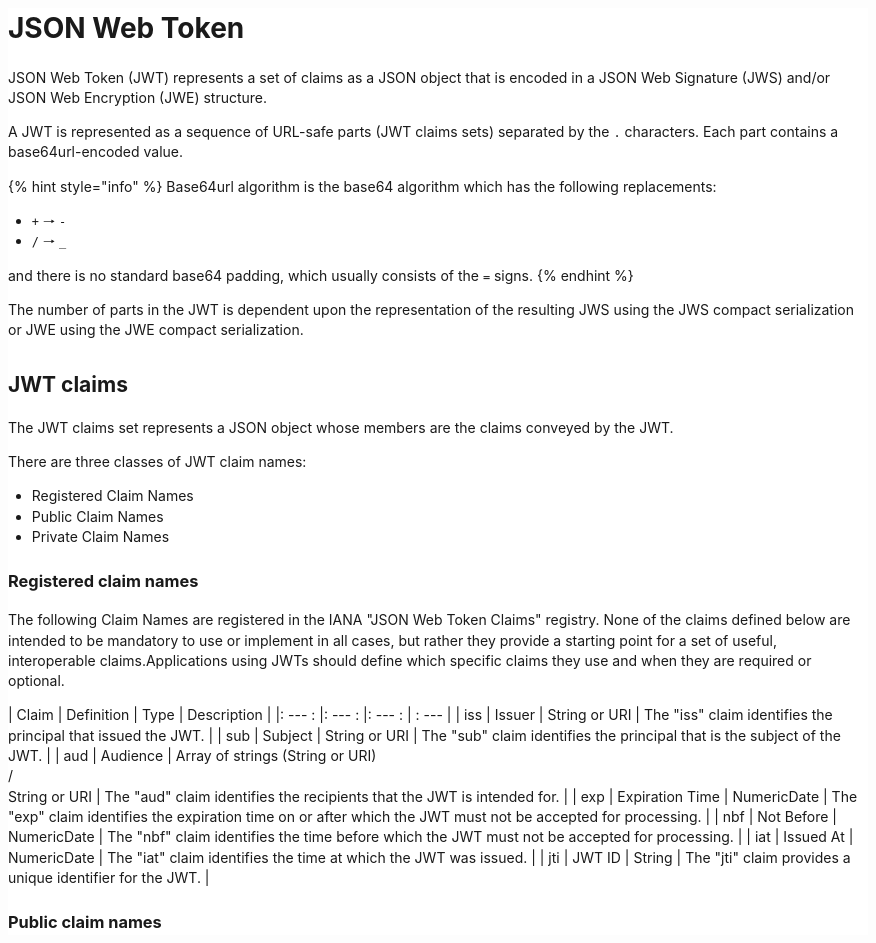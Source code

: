 # JSON Web Token

JSON Web Token (JWT) represents a set of claims as a JSON object that is encoded in a JSON Web Signature (JWS) and/or JSON Web Encryption (JWE) structure.

A JWT is represented as a sequence of URL-safe parts (JWT claims sets) separated by the `.` characters. Each part contains a base64url-encoded value.

{% hint style="info" %}
Base64url algorithm is the base64 algorithm which has the following replacements:
- `+` &#129042; `-`
- `/` &#129042; `_`

and there is no standard base64 padding, which usually consists of the `=` signs.
{% endhint %}

The number of parts in the JWT is dependent upon the representation of the resulting JWS using the JWS compact serialization or JWE using the JWE compact serialization.

## JWT claims

The JWT claims set represents a JSON object whose members are the claims conveyed by the JWT.

There are three classes of JWT claim names:
- Registered Claim Names
- Public Claim Names
- Private Claim Names

### Registered claim names

The following Claim Names are registered in the IANA "JSON Web Token Claims" registry.  None of the claims defined below are intended to be mandatory to use or implement in all cases, but rather they provide a starting point for a set of useful, interoperable claims.Applications using JWTs should define which specific claims they use and when they are required or optional.

| Claim | Definition | Type | Description |
|: --- : |: --- : |: --- : | : --- |
| iss | Issuer | String or URI | The "iss" claim identifies the principal that issued the JWT. |
| sub | Subject | String or URI | The "sub" claim identifies the principal that is the subject of the JWT. |
| aud | Audience | Array of strings (String or URI)<br>/<br>String or URI | The "aud" claim identifies the recipients that the JWT is intended for. |
| exp | Expiration Time | NumericDate | The "exp" claim identifies the expiration time on or after which the JWT must not be accepted for processing. |
| nbf | Not Before | NumericDate | The "nbf" claim identifies the time before which the JWT must not be accepted for processing. |
| iat | Issued At | NumericDate | The "iat" claim identifies the time at which the JWT was issued. |
| jti | JWT ID | String | The "jti" claim provides a unique identifier for the JWT. |

### Public claim names
